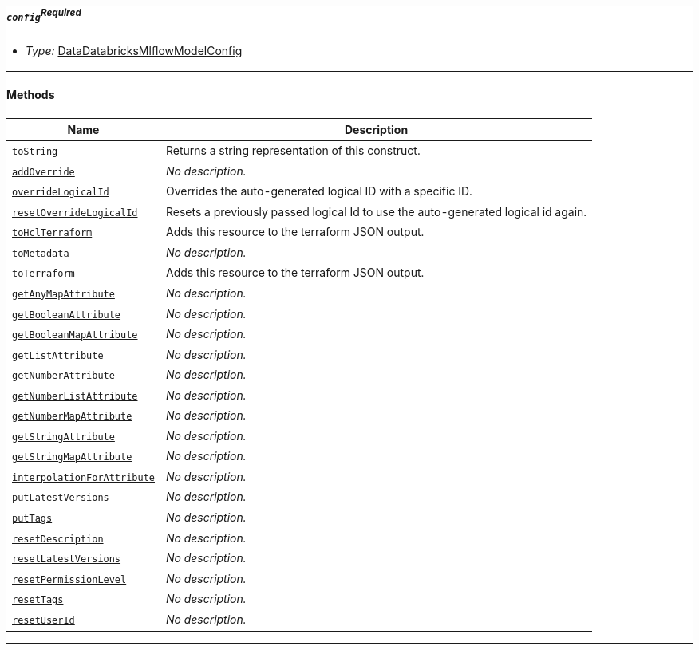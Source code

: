 
##### `config`<sup>Required</sup> <a name="config" id="@cdktf/provider-databricks.dataDatabricksMlflowModel.DataDatabricksMlflowModel.Initializer.parameter.config"></a>

- *Type:* <a href="#@cdktf/provider-databricks.dataDatabricksMlflowModel.DataDatabricksMlflowModelConfig">DataDatabricksMlflowModelConfig</a>

---

#### Methods <a name="Methods" id="Methods"></a>

| **Name** | **Description** |
| --- | --- |
| <code><a href="#@cdktf/provider-databricks.dataDatabricksMlflowModel.DataDatabricksMlflowModel.toString">toString</a></code> | Returns a string representation of this construct. |
| <code><a href="#@cdktf/provider-databricks.dataDatabricksMlflowModel.DataDatabricksMlflowModel.addOverride">addOverride</a></code> | *No description.* |
| <code><a href="#@cdktf/provider-databricks.dataDatabricksMlflowModel.DataDatabricksMlflowModel.overrideLogicalId">overrideLogicalId</a></code> | Overrides the auto-generated logical ID with a specific ID. |
| <code><a href="#@cdktf/provider-databricks.dataDatabricksMlflowModel.DataDatabricksMlflowModel.resetOverrideLogicalId">resetOverrideLogicalId</a></code> | Resets a previously passed logical Id to use the auto-generated logical id again. |
| <code><a href="#@cdktf/provider-databricks.dataDatabricksMlflowModel.DataDatabricksMlflowModel.toHclTerraform">toHclTerraform</a></code> | Adds this resource to the terraform JSON output. |
| <code><a href="#@cdktf/provider-databricks.dataDatabricksMlflowModel.DataDatabricksMlflowModel.toMetadata">toMetadata</a></code> | *No description.* |
| <code><a href="#@cdktf/provider-databricks.dataDatabricksMlflowModel.DataDatabricksMlflowModel.toTerraform">toTerraform</a></code> | Adds this resource to the terraform JSON output. |
| <code><a href="#@cdktf/provider-databricks.dataDatabricksMlflowModel.DataDatabricksMlflowModel.getAnyMapAttribute">getAnyMapAttribute</a></code> | *No description.* |
| <code><a href="#@cdktf/provider-databricks.dataDatabricksMlflowModel.DataDatabricksMlflowModel.getBooleanAttribute">getBooleanAttribute</a></code> | *No description.* |
| <code><a href="#@cdktf/provider-databricks.dataDatabricksMlflowModel.DataDatabricksMlflowModel.getBooleanMapAttribute">getBooleanMapAttribute</a></code> | *No description.* |
| <code><a href="#@cdktf/provider-databricks.dataDatabricksMlflowModel.DataDatabricksMlflowModel.getListAttribute">getListAttribute</a></code> | *No description.* |
| <code><a href="#@cdktf/provider-databricks.dataDatabricksMlflowModel.DataDatabricksMlflowModel.getNumberAttribute">getNumberAttribute</a></code> | *No description.* |
| <code><a href="#@cdktf/provider-databricks.dataDatabricksMlflowModel.DataDatabricksMlflowModel.getNumberListAttribute">getNumberListAttribute</a></code> | *No description.* |
| <code><a href="#@cdktf/provider-databricks.dataDatabricksMlflowModel.DataDatabricksMlflowModel.getNumberMapAttribute">getNumberMapAttribute</a></code> | *No description.* |
| <code><a href="#@cdktf/provider-databricks.dataDatabricksMlflowModel.DataDatabricksMlflowModel.getStringAttribute">getStringAttribute</a></code> | *No description.* |
| <code><a href="#@cdktf/provider-databricks.dataDatabricksMlflowModel.DataDatabricksMlflowModel.getStringMapAttribute">getStringMapAttribute</a></code> | *No description.* |
| <code><a href="#@cdktf/provider-databricks.dataDatabricksMlflowModel.DataDatabricksMlflowModel.interpolationForAttribute">interpolationForAttribute</a></code> | *No description.* |
| <code><a href="#@cdktf/provider-databricks.dataDatabricksMlflowModel.DataDatabricksMlflowModel.putLatestVersions">putLatestVersions</a></code> | *No description.* |
| <code><a href="#@cdktf/provider-databricks.dataDatabricksMlflowModel.DataDatabricksMlflowModel.putTags">putTags</a></code> | *No description.* |
| <code><a href="#@cdktf/provider-databricks.dataDatabricksMlflowModel.DataDatabricksMlflowModel.resetDescription">resetDescription</a></code> | *No description.* |
| <code><a href="#@cdktf/provider-databricks.dataDatabricksMlflowModel.DataDatabricksMlflowModel.resetLatestVersions">resetLatestVersions</a></code> | *No description.* |
| <code><a href="#@cdktf/provider-databricks.dataDatabricksMlflowModel.DataDatabricksMlflowModel.resetPermissionLevel">resetPermissionLevel</a></code> | *No description.* |
| <code><a href="#@cdktf/provider-databricks.dataDatabricksMlflowModel.DataDatabricksMlflowModel.resetTags">resetTags</a></code> | *No description.* |
| <code><a href="#@cdktf/provider-databricks.dataDatabricksMlflowModel.DataDatabricksMlflowModel.resetUserId">resetUserId</a></code> | *No description.* |

---